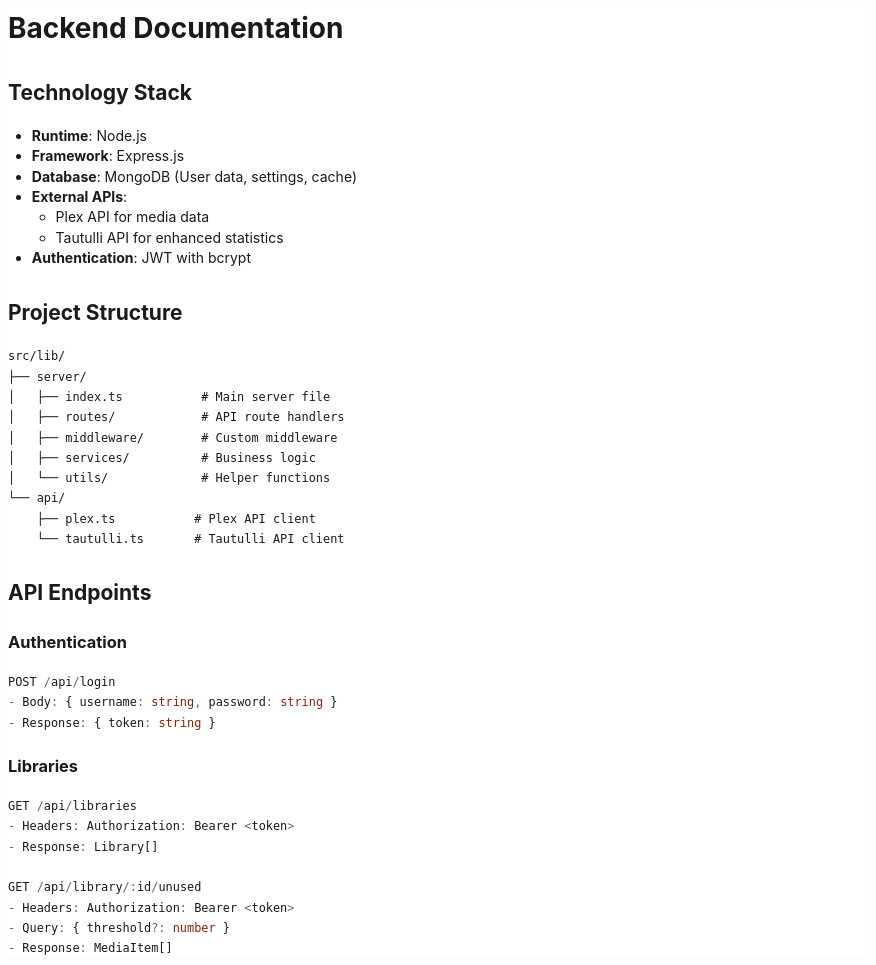 # Backend Documentation

## Technology Stack

- **Runtime**: Node.js
- **Framework**: Express.js
- **Database**: MongoDB (User data, settings, cache)
- **External APIs**:
  - Plex API for media data
  - Tautulli API for enhanced statistics
- **Authentication**: JWT with bcrypt

## Project Structure

```
src/lib/
├── server/
│   ├── index.ts           # Main server file
│   ├── routes/            # API route handlers
│   ├── middleware/        # Custom middleware
│   ├── services/          # Business logic
│   └── utils/             # Helper functions
└── api/
    ├── plex.ts           # Plex API client
    └── tautulli.ts       # Tautulli API client
```

## API Endpoints

### Authentication

```typescript
POST /api/login
- Body: { username: string, password: string }
- Response: { token: string }
```

### Libraries

```typescript
GET /api/libraries
- Headers: Authorization: Bearer <token>
- Response: Library[]

GET /api/library/:id/unused
- Headers: Authorization: Bearer <token>
- Query: { threshold?: number }
- Response: MediaItem[]
```
